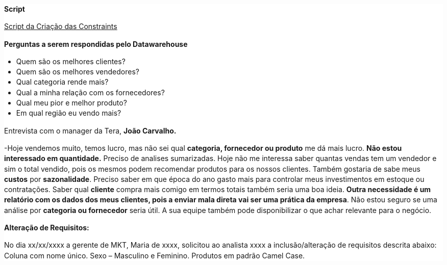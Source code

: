 
**Script**

[Script da Criação das Constraints](https://github.com/romulovieira777/Business_Intelligence_SQL_Server/blob/master/Projeto%20de%20Business%20Intelligence/Fase%2001/Scripts/12%20-%20Habilitando%20as%20Constraints.sql)

**Perguntas a serem respondidas pelo Datawarehouse**

-	Quem são os melhores clientes?
-	Quem são os melhores vendedores?
-	Qual categoria rende mais?
-	Qual a minha relação com os fornecedores?
-	Qual meu pior e melhor produto?
-	Em qual região eu vendo mais?

Entrevista com o manager da Tera, **João Carvalho.**

-Hoje vendemos muito, temos lucro, mas não sei qual **categoria, fornecedor ou produto** me dá mais lucro. **Não estou interessado em quantidade.** Preciso de analises sumarizadas. Hoje não me interessa saber quantas vendas tem um vendedor e sim o total vendido, pois os mesmos podem recomendar produtos para os nossos clientes. Também gostaria de sabe meus **custos** por **sazonalidade**. Preciso saber em que época do ano gasto mais para controlar meus investimentos em estoque ou contratações. Saber qual **cliente** compra mais comigo em termos totais também seria uma boa ideia. **Outra necessidade é um relatório com os dados dos meus clientes, pois a enviar mala direta vai ser uma prática da empresa**. Não estou seguro se uma análise por **categoria ou fornecedor** seria útil. A sua equipe também pode disponibilizar o que achar relevante para o negócio.

**Alteração de Requisitos:**

No dia xx/xx/xxxx a gerente de MKT, Maria de xxxx, solicitou ao analista xxxx a inclusão/alteração de requisitos descrita abaixo:
Coluna com nome único.
Sexo – Masculino e Feminino.
Produtos em padrão Camel Case.
